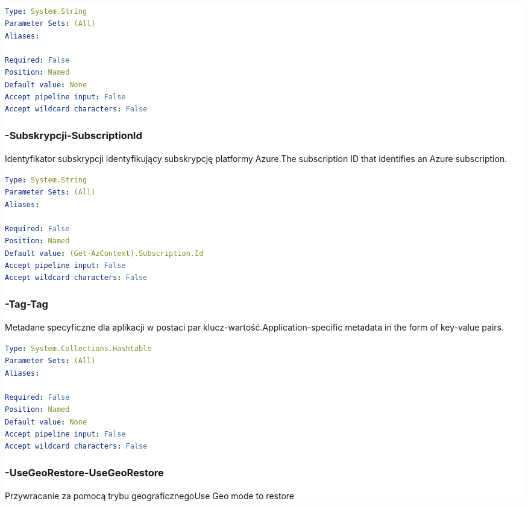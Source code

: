 ```yaml
Type: System.String
Parameter Sets: (All)
Aliases:

Required: False
Position: Named
Default value: None
Accept pipeline input: False
Accept wildcard characters: False
```

### <span data-ttu-id="2215c-134">-Subskrypcji</span><span class="sxs-lookup"><span data-stu-id="2215c-134">-SubscriptionId</span></span>
<span data-ttu-id="2215c-135">Identyfikator subskrypcji identyfikujący subskrypcję platformy Azure.</span><span class="sxs-lookup"><span data-stu-id="2215c-135">The subscription ID that identifies an Azure subscription.</span></span>

```yaml
Type: System.String
Parameter Sets: (All)
Aliases:

Required: False
Position: Named
Default value: (Get-AzContext).Subscription.Id
Accept pipeline input: False
Accept wildcard characters: False
```

### <span data-ttu-id="2215c-136">-Tag</span><span class="sxs-lookup"><span data-stu-id="2215c-136">-Tag</span></span>
<span data-ttu-id="2215c-137">Metadane specyficzne dla aplikacji w postaci par klucz-wartość.</span><span class="sxs-lookup"><span data-stu-id="2215c-137">Application-specific metadata in the form of key-value pairs.</span></span>

```yaml
Type: System.Collections.Hashtable
Parameter Sets: (All)
Aliases:

Required: False
Position: Named
Default value: None
Accept pipeline input: False
Accept wildcard characters: False
```

### <span data-ttu-id="2215c-138">-UseGeoRestore</span><span class="sxs-lookup"><span data-stu-id="2215c-138">-UseGeoRestore</span></span>
<span data-ttu-id="2215c-139">Przywracanie za pomocą trybu geograficznego</span><span class="sxs-lookup"><span data-stu-id="2215c-139">Use Geo mode to restore</span></span>

